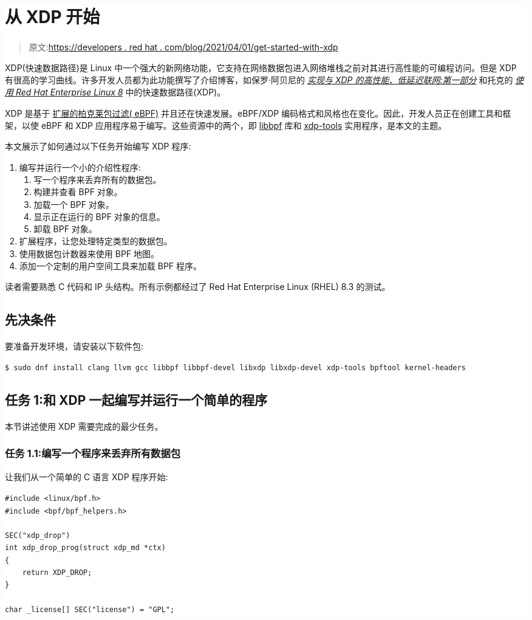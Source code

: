 # 从 XDP 开始

> 原文:[https://developers . red hat . com/blog/2021/04/01/get-started-with-xdp](https://developers.redhat.com/blog/2021/04/01/get-started-with-xdp)

XDP(快速数据路径)是 Linux 中一个强大的新网络功能，它支持在网络数据包进入网络堆栈之前对其进行高性能的可编程访问。但是 XDP 有很高的学习曲线。许多开发人员都为此功能撰写了介绍博客，如保罗·阿贝尼的 [*实现与 XDP 的高性能、低延迟联网:第一部分*](https://developers.redhat.com/blog/2018/12/06/achieving-high-performance-low-latency-networking-with-xdp-part-1/) 和托克的 *[使用 Red Hat Enterprise Linux 8](https://www.redhat.com/en/blog/using-express-data-path-xdp-red-hat-enterprise-linux-8)* 中的快速数据路径(XDP)。

XDP 是基于 [扩展的柏克莱包过滤( eBPF)](https://opensource.com/article/17/9/intro-ebpf) 并且还在快速发展。eBPF/XDP 编码格式和风格也在变化。因此，开发人员正在创建工具和框架，以使 eBPF 和 XDP 应用程序易于编写。这些资源中的两个，即 [libbpf](https://github.com/libbpf/libbpf.git) 库和 [xdp-tools](https://github.com/xdp-project/xdp-tools) 实用程序，是本文的主题。

本文展示了如何通过以下任务开始编写 XDP 程序:

1.  编写并运行一个小的介绍性程序:
    1.  写一个程序来丢弃所有的数据包。
    2.  构建并查看 BPF 对象。
    3.  加载一个 BPF 对象。
    4.  显示正在运行的 BPF 对象的信息。
    5.  卸载 BPF 对象。
2.  扩展程序，让您处理特定类型的数据包。
3.  使用数据包计数器来使用 BPF 地图。
4.  添加一个定制的用户空间工具来加载 BPF 程序。

读者需要熟悉 C 代码和 IP 头结构。所有示例都经过了 Red Hat Enterprise Linux (RHEL) 8.3 的测试。

## 先决条件

要准备开发环境，请安装以下软件包:

```
$ sudo dnf install clang llvm gcc libbpf libbpf-devel libxdp libxdp-devel xdp-tools bpftool kernel-headers
```

## 任务 1:和 XDP 一起编写并运行一个简单的程序

本节讲述使用 XDP 需要完成的最少任务。

### 任务 1.1:编写一个程序来丢弃所有数据包

让我们从一个简单的 C 语言 XDP 程序开始:

```
#include <linux/bpf.h>
#include <bpf/bpf_helpers.h>

SEC("xdp_drop")
int xdp_drop_prog(struct xdp_md *ctx)
{
    return XDP_DROP;
}

char _license[] SEC("license") = "GPL";
```
